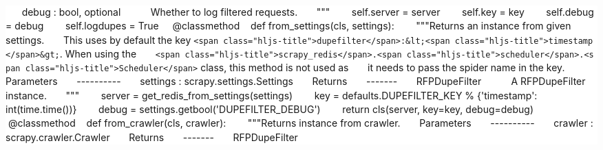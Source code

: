  &nbsp; &nbsp; &nbsp;  <span class="hljs-title">debug</span> : <span class="hljs-title">bool</span>, <span class="hljs-title">optional</span> 
 &nbsp; &nbsp; &nbsp; &nbsp; &nbsp;  <span class="hljs-title">Whether</span> <span class="hljs-title">to</span> <span class="hljs-title">log</span> <span class="hljs-title">filtered</span> <span class="hljs-title">requests</span>. 
 &nbsp; &nbsp; &nbsp;  """ 
 &nbsp; &nbsp; &nbsp; &nbsp;<span class="hljs-title">self</span>.<span class="hljs-title">server</span> = <span class="hljs-title">server</span> 
 &nbsp; &nbsp; &nbsp; &nbsp;<span class="hljs-title">self</span>.<span class="hljs-title">key</span> = <span class="hljs-title">key</span> 
 &nbsp; &nbsp; &nbsp; &nbsp;<span class="hljs-title">self</span>.<span class="hljs-title">debug</span> = <span class="hljs-title">debug</span> 
 &nbsp; &nbsp; &nbsp; &nbsp;<span class="hljs-title">self</span>.<span class="hljs-title">logdupes</span> = <span class="hljs-title">True</span> 
​ 
 &nbsp; &nbsp;@<span class="hljs-title">classmethod</span> 
 &nbsp; &nbsp;<span class="hljs-title">def</span> <span class="hljs-title">from_settings</span>(<span class="hljs-title">cls</span>, <span class="hljs-title">settings</span>): 
 &nbsp; &nbsp; &nbsp; &nbsp;"""<span class="hljs-title">Returns</span> <span class="hljs-title">an</span> <span class="hljs-title">instance</span> <span class="hljs-title">from</span> <span class="hljs-title">given</span> <span class="hljs-title">settings</span>. 
 &nbsp; &nbsp; &nbsp;  <span class="hljs-title">This</span> <span class="hljs-title">uses</span> <span class="hljs-title">by</span> <span class="hljs-title">default</span> <span class="hljs-title">the</span> <span class="hljs-title">key</span> ``<span class="hljs-title">dupefilter</span>:&lt;<span class="hljs-title">timestamp</span>&gt;``. <span class="hljs-title">When</span> <span class="hljs-title">using</span> <span class="hljs-title">the</span> 
 &nbsp; &nbsp; &nbsp;  ``<span class="hljs-title">scrapy_redis</span>.<span class="hljs-title">scheduler</span>.<span class="hljs-title">Scheduler</span>`` <span class="hljs-title">class</span>, <span class="hljs-title">this</span> <span class="hljs-title">method</span> <span class="hljs-title">is</span> <span class="hljs-title">not</span> <span class="hljs-title">used</span> <span class="hljs-title">as</span> 
 &nbsp; &nbsp; &nbsp;  <span class="hljs-title">it</span> <span class="hljs-title">needs</span> <span class="hljs-title">to</span> <span class="hljs-title">pass</span> <span class="hljs-title">the</span> <span class="hljs-title">spider</span> <span class="hljs-title">name</span> <span class="hljs-title">in</span> <span class="hljs-title">the</span> <span class="hljs-title">key</span>. 
 &nbsp; &nbsp; &nbsp;  <span class="hljs-title">Parameters</span> 
 &nbsp; &nbsp; &nbsp;  ---------- 
 &nbsp; &nbsp; &nbsp;  <span class="hljs-title">settings</span> : <span class="hljs-title">scrapy</span>.<span class="hljs-title">settings</span>.<span class="hljs-title">Settings</span> 
 &nbsp; &nbsp; &nbsp;  <span class="hljs-title">Returns</span> 
 &nbsp; &nbsp; &nbsp;  ------- 
 &nbsp; &nbsp; &nbsp;  <span class="hljs-title">RFPDupeFilter</span> 
 &nbsp; &nbsp; &nbsp; &nbsp; &nbsp;  <span class="hljs-title">A</span> <span class="hljs-title">RFPDupeFilter</span> <span class="hljs-title">instance</span>. 
 &nbsp; &nbsp; &nbsp;  """ 
 &nbsp; &nbsp; &nbsp; &nbsp;<span class="hljs-title">server</span> = <span class="hljs-title">get_redis_from_settings</span>(<span class="hljs-title">settings</span>) 
 &nbsp; &nbsp; &nbsp; &nbsp;<span class="hljs-title">key</span> = <span class="hljs-title">defaults</span>.<span class="hljs-title">DUPEFILTER_KEY</span> % </span>{<span class="hljs-string">'timestamp'</span>: <span class="hljs-built_in">int</span>(time.time())} 
 &nbsp; &nbsp; &nbsp; &nbsp;debug = settings.getbool(<span class="hljs-string">'DUPEFILTER_DEBUG'</span>) 
 &nbsp; &nbsp; &nbsp; &nbsp;<span class="hljs-keyword">return</span> cls(server, key=key, debug=debug) 
​ 
 &nbsp; &nbsp;<span class="hljs-meta">@classmethod</span> 
 &nbsp; &nbsp;def from_crawler(cls, crawler): 
 &nbsp; &nbsp; &nbsp; &nbsp;<span class="hljs-string">"""Returns instance from crawler. 
 &nbsp; &nbsp; &nbsp;  Parameters 
 &nbsp; &nbsp; &nbsp;  ---------- 
 &nbsp; &nbsp; &nbsp;  crawler : scrapy.crawler.Crawler 
 &nbsp; &nbsp; &nbsp;  Returns 
 &nbsp; &nbsp; &nbsp;  ------- 
 &nbsp; &nbsp; &nbsp;  RFPDupeFilter 